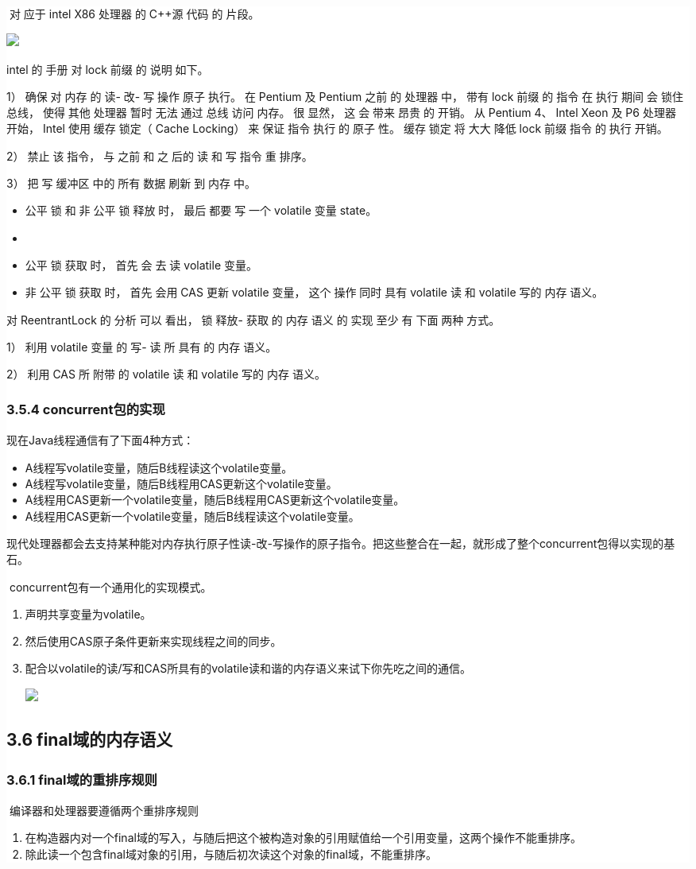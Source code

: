 ​	对 应于 intel X86 处理器 的 C++源 代码 的 片段。

![](https://pic.downk.cc/item/5faa9c461cd1bbb86bc72bfa.jpg)

intel 的 手册 对 lock 前缀 的 说明 如下。

 1） 确保 对 内存 的 读- 改- 写 操作 原子 执行。 在 Pentium 及 Pentium 之前 的 处理器 中， 带有 lock 前缀 的 指令 在 执行 期间 会 锁住 总线， 使得 其他 处理器 暂时 无法 通过 总线 访问 内存。 很 显然， 这 会 带来 昂贵 的 开销。 从 Pentium 4、 Intel Xeon 及 P6 处理器 开始， Intel 使用 缓存 锁定（ Cache Locking） 来 保证 指令 执行 的 原子 性。 缓存 锁定 将 大大 降低 lock 前缀 指令 的 执行 开销。 

2） 禁止 该 指令， 与 之前 和 之 后的 读 和 写 指令 重 排序。

 3） 把 写 缓冲区 中的 所有 数据 刷新 到 内存 中。

* 公平 锁 和 非 公平 锁 释放 时， 最后 都要 写 一个 volatile 变量 state。

* 

* 公平 锁 获取 时， 首先 会 去 读 volatile 变量。

* 非 公平 锁 获取 时， 首先 会用 CAS 更新 volatile 变量， 这个 操作 同时 具有 volatile 读 和 volatile 写的 内存 语义。

  

对 ReentrantLock 的 分析 可以 看出， 锁 释放- 获取 的 内存 语义 的 实现 至少 有 下面 两种 方式。 

1） 利用 volatile 变量 的 写- 读 所 具有 的 内存 语义。

 2） 利用 CAS 所 附带 的 volatile 读 和 volatile 写的 内存 语义。

### 3.5.4 concurrent包的实现

现在Java线程通信有了下面4种方式：

* A线程写volatile变量，随后B线程读这个volatile变量。
* A线程写volatile变量，随后B线程用CAS更新这个volatile变量。
* A线程用CAS更新一个volatile变量，随后B线程用CAS更新这个volatile变量。
* A线程用CAS更新一个volatile变量，随后B线程读这个volatile变量。



​	现代处理器都会去支持某种能对内存执行原子性读-改-写操作的原子指令。把这些整合在一起，就形成了整个concurrent包得以实现的基石。

​	concurrent包有一个通用化的实现模式。

1. 声明共享变量为volatile。

2. 然后使用CAS原子条件更新来实现线程之间的同步。

3. 配合以volatile的读/写和CAS所具有的volatile读和谐的内存语义来试下你先吃之间的通信。

   ![](https://pic.imgdb.cn/item/5fab69941cd1bbb86bec096d.jpg)

## 3.6 final域的内存语义

### 3.6.1 final域的重排序规则

​	编译器和处理器要遵循两个重排序规则

1. 在构造器内对一个final域的写入，与随后把这个被构造对象的引用赋值给一个引用变量，这两个操作不能重排序。
2. 除此读一个包含final域对象的引用，与随后初次读这个对象的final域，不能重排序。
